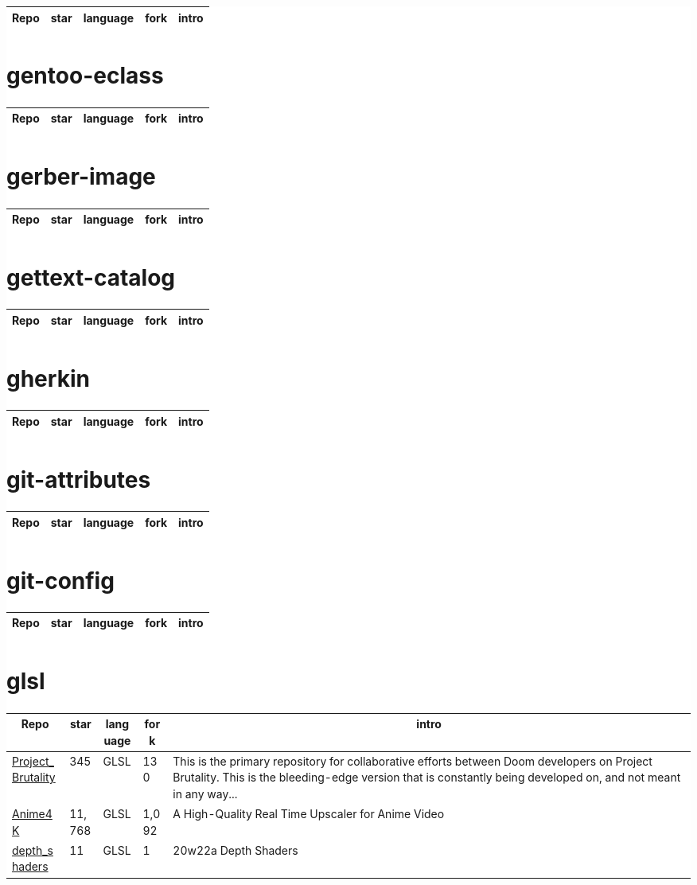 Repo|star|language|fork|intro
-|-|-|-|-



# gentoo-eclass

Repo|star|language|fork|intro
-|-|-|-|-



# gerber-image

Repo|star|language|fork|intro
-|-|-|-|-



# gettext-catalog

Repo|star|language|fork|intro
-|-|-|-|-



# gherkin

Repo|star|language|fork|intro
-|-|-|-|-



# git-attributes

Repo|star|language|fork|intro
-|-|-|-|-



# git-config

Repo|star|language|fork|intro
-|-|-|-|-



# glsl

Repo|star|language|fork|intro
-|-|-|-|-
[Project_Brutality](https://github.com/pa1nki113r/Project_Brutality)|345|GLSL|130|This is the primary repository for collaborative efforts between Doom developers on Project Brutality. This is the bleeding-edge version that is constantly being developed on, and not meant in any way...
[Anime4K](https://github.com/bloc97/Anime4K)|11,768|GLSL|1,092|A High-Quality Real Time Upscaler for Anime Video
[depth_shaders](https://github.com/onnowhere/depth_shaders)|11|GLSL|1|20w22a Depth Shaders
